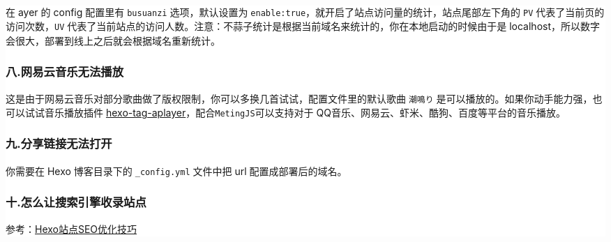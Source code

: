 在 ayer 的 config 配置里有 `busuanzi` 选项，默认设置为 `enable:true`，就开启了站点访问量的统计，站点尾部左下角的 `PV` 代表了当前页的访问次数，`UV` 代表了当前站点的访问人数。注意：不蒜子统计是根据当前域名来统计的，你在本地启动的时候由于是 localhost，所以数字会很大，部署到线上之后就会根据域名重新统计。

### 八.网易云音乐无法播放

这是由于网易云音乐对部分歌曲做了版权限制，你可以多换几首试试，配置文件里的默认歌曲 `潮鳴り` 是可以播放的。如果你动手能力强，也可以试试音乐播放插件 [hexo-tag-aplayer](https://github.com/MoePlayer/hexo-tag-aplayer/blob/master/docs/README-zh_cn.md)，配合`MetingJS`可以支持对于 QQ音乐、网易云、虾米、酷狗、百度等平台的音乐播放。

### 九.分享链接无法打开

你需要在 Hexo 博客目录下的 `_config.yml` 文件中把 url 配置成部署后的域名。

### 十.怎么让搜索引擎收录站点

参考：[Hexo站点SEO优化技巧](https://shen-yu.gitee.io/2020/hexo-seo/)
